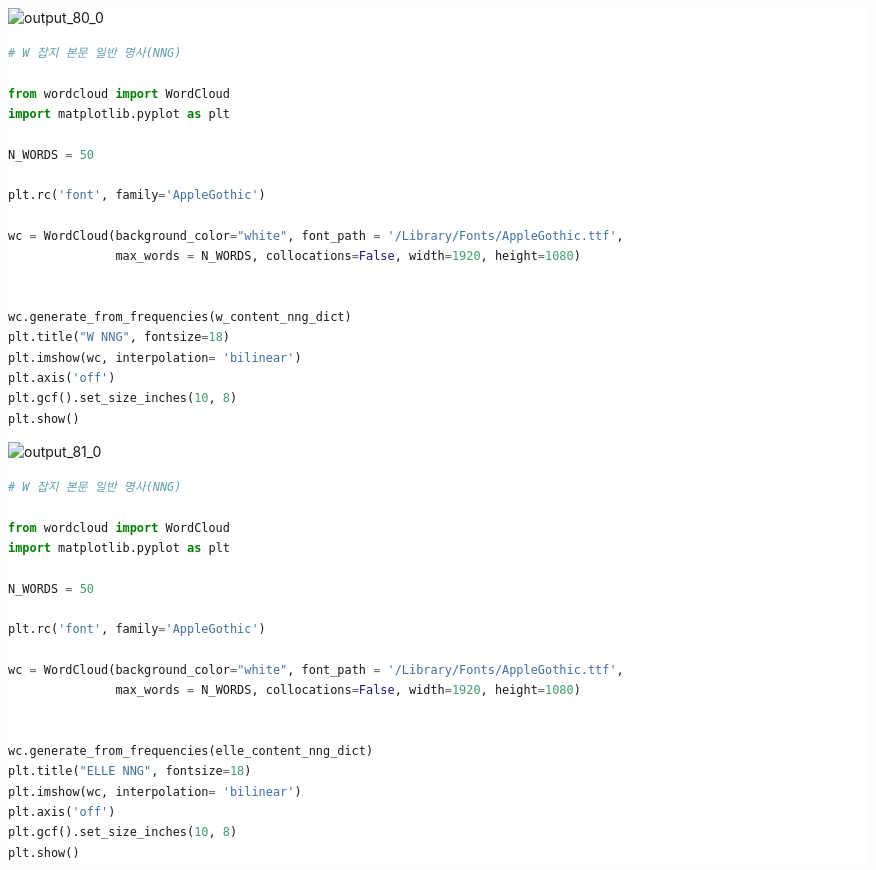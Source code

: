 
    
![output_80_0](https://user-images.githubusercontent.com/114178570/212266543-018099d5-be50-4f4a-8e50-6123676688b8.png)

    



```python
# W 잡지 본문 일반 명사(NNG)

from wordcloud import WordCloud
import matplotlib.pyplot as plt

N_WORDS = 50

plt.rc('font', family='AppleGothic') 

wc = WordCloud(background_color="white", font_path = '/Library/Fonts/AppleGothic.ttf',
               max_words = N_WORDS, collocations=False, width=1920, height=1080)


wc.generate_from_frequencies(w_content_nng_dict)
plt.title("W NNG", fontsize=18)
plt.imshow(wc, interpolation= 'bilinear')
plt.axis('off')
plt.gcf().set_size_inches(10, 8)
plt.show()
```


    
![output_81_0](https://user-images.githubusercontent.com/114178570/212266592-c917ab1d-826e-4ae9-a254-74de4941fa2e.png)

    



```python
# W 잡지 본문 일반 명사(NNG)

from wordcloud import WordCloud
import matplotlib.pyplot as plt

N_WORDS = 50

plt.rc('font', family='AppleGothic') 

wc = WordCloud(background_color="white", font_path = '/Library/Fonts/AppleGothic.ttf',
               max_words = N_WORDS, collocations=False, width=1920, height=1080)


wc.generate_from_frequencies(elle_content_nng_dict)
plt.title("ELLE NNG", fontsize=18)
plt.imshow(wc, interpolation= 'bilinear')
plt.axis('off')
plt.gcf().set_size_inches(10, 8)
plt.show()
```

